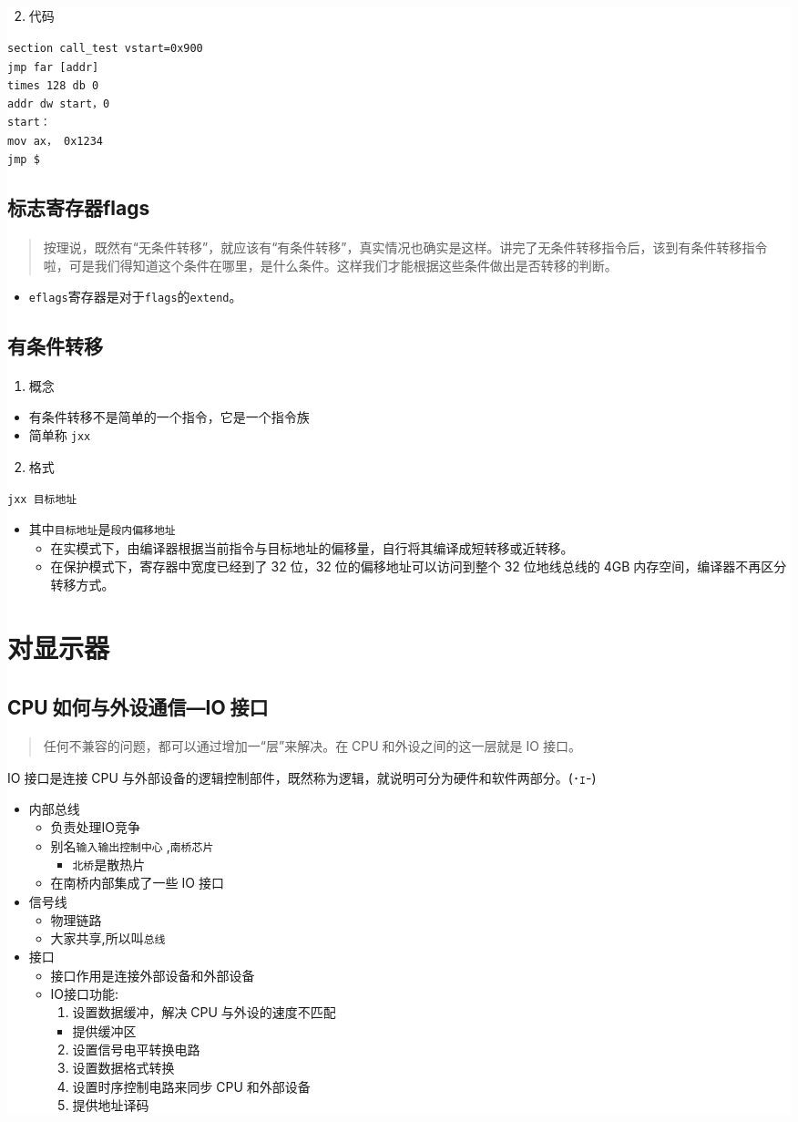 2. 代码
```assembly
section call_test vstart=0x900 
jmp far [addr] 
times 128 db 0 
addr dw start，0 
start：
mov ax， 0x1234 
jmp $
```

##  标志寄存器flags
> 按理说，既然有“无条件转移”，就应该有“有条件转移”，真实情况也确实是这样。讲完了无条件转移指令后，该到有条件转移指令啦，可是我们得知道这个条件在哪里，是什么条件。这样我们才能根据这些条件做出是否转移的判断。
- `eflags`寄存器是对于`flags`的`extend`。

## 有条件转移
1. 概念
- 有条件转移不是简单的一个指令，它是一个指令族
- 简单称 `jxx`

2. 格式
```
jxx 目标地址
```
- 其中`目标地址`是`段内偏移地址`
    - 在实模式下，由编译器根据当前指令与目标地址的偏移量，自行将其编译成短转移或近转移。
    - 在保护模式下，寄存器中宽度已经到了 32 位，32 位的偏移地址可以访问到整个 32 位地线总线的 4GB 内存空间，编译器不再区分转移方式。



# 对显示器
## CPU 如何与外设通信—IO 接口 

>任何不兼容的问题，都可以通过增加一“层”来解决。在 CPU 和外设之间的这一层就是 IO 接口。

IO 接口是连接 CPU 与外部设备的逻辑控制部件，既然称为逻辑，就说明可分为硬件和软件两部分。(･ｪ-)  

- 内部总线
    - 负责处理IO竞争
    - 别名`输入输出控制中心` ,`南桥芯片`
        - `北桥`是散热片
    - 在南桥内部集成了一些 IO 接口
- 信号线
    - 物理链路
    - 大家共享,所以叫`总线`
- 接口
    - 接口作用是连接外部设备和外部设备
    - IO接口功能:
        1. 设置数据缓冲，解决 CPU 与外设的速度不匹配
        - 提供缓冲区
        2. 设置信号电平转换电路
        3. 设置数据格式转换
        4. 设置时序控制电路来同步 CPU 和外部设备
        5. 提供地址译码
